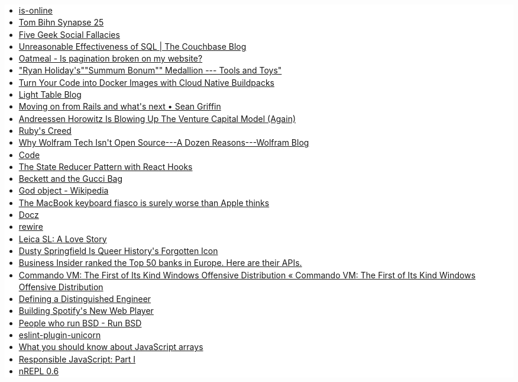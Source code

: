 -   [is-online](https://github.com/sindresorhus/is-online)
-   [Tom Bihn
    Synapse 25](https://brooksreview.net/2019/04/tom-bihn-synapse-25/)
-   [Five Geek Social
    Fallacies](http://www.plausiblydeniable.com/opinion/gsf.html)
-   [Unreasonable
    Effectiveness of SQL | The Couchbase Blog](https://blog.couchbase.com/unreasonable-effectiveness-of-sql/)
-   [Oatmeal -
    Is pagination broken on my website?](https://eli.li/2019/04/3/is-pagination-broken-on-my-website)
-   ["Ryan
    Holiday's""Summum Bonum"" Medallion --- Tools and Toys"](http://toolsandtoys.net/ryan-holiday-summum-bonum-medallion/)
-   [Turn Your
    Code into Docker Images with Cloud Native Buildpacks](https://blog.heroku.com/docker-images-with-buildpacks)
-   [Light Table
    Blog](http://lighttable.com/2019/03/31/New-year-old-plans/)
-   [Moving
    on from Rails and what's next • Sean Griffin](https://blog.seantheprogrammer.com/moving-on-from-rails-and-whats-next)
-   [Andreessen
    Horowitz Is Blowing Up The Venture Capital Model (Again)](https://www.forbes.com/sites/alexkonrad/2019/04/02/andreessen-horowitz-is-blowing-up-the-venture-capital-model-again/#43f880e17d9f)
-   [Ruby's
    Creed](http://metaredux.com/posts/2019/04/02/ruby-s-creed.html)
-   [Why
    Wolfram Tech Isn't Open Source---A Dozen Reasons---Wolfram Blog](https://blog.wolfram.com/2019/04/02/why-wolfram-tech-isnt-open-source-a-dozen-reasons/)
-   [Code](https://github.com/kevinwolfcr/formal)
-   [The
    State Reducer Pattern with React Hooks](https://kentcdodds.com//blog/the-state-reducer-pattern-with-react-hooks)
-   [Beckett and the
    Gucci Bag](https://frieze.com/article/beckett-and-gucci-bag)
-   [God object - Wikipedia](https://en.wikipedia.org/wiki/God%5Fobject)
-   [The
    MacBook keyboard fiasco is surely worse than Apple thinks](https://m.signalvnoise.com/the-macbook-keyboard-fiasco-is-surely-worse-than-apple-thinks/)
-   [Docz](https://www.docz.site/)
-   [rewire](https://github.com/jhnns/rewire/blob/master/README.md)
-   [Leica SL: A Love
    Story](https://om.co/2019/03/31/om-malik-leica-sl-review/)
-   [Dusty
    Springfield Is Queer History's Forgotten Icon](https://broadly.vice.com/en%5Fus/article/j577kp/dusty-springfield-lgbtq-lesbian-biography)
-   [Business
    Insider ranked the Top 50 banks in Europe. Here are their APIs.](https://medium.com/swlh/business-insider-ranked-the-top-50-banks-in-europe-here-are-their-apis-1514ef4f7c18)
-   [Commando
    VM: The First of Its Kind Windows Offensive Distribution « Commando
    VM: The First of Its Kind Windows Offensive Distribution](https://www.fireeye.com/blog/threat-research/2019/03/commando-vm-windows-offensive-distribution.html)
-   [Defining
    a Distinguished Engineer](https://blog.jessfraz.com/post/defining-a-distinguished-engineer/)
-   [Building
    Spotify's New Web Player](https://labs.spotify.com/2019/03/25/building-spotifys-new-web-player/)
-   [People who run BSD - Run BSD](https://runbsd.info/)
-   [eslint-plugin-unicorn](https://github.com/sindresorhus/eslint-plugin-unicorn)
-   [What you
    should know about JavaScript arrays](https://thomlom.dev/what-you-should-know-about-js-arrays/)
-   [Responsible
    JavaScript: Part I](https://alistapart.com/article/responsible-javascript-part-1)
-   [nREPL 0.6](http://metaredux.com/posts/2019/03/29/nrepl-0-6.html)